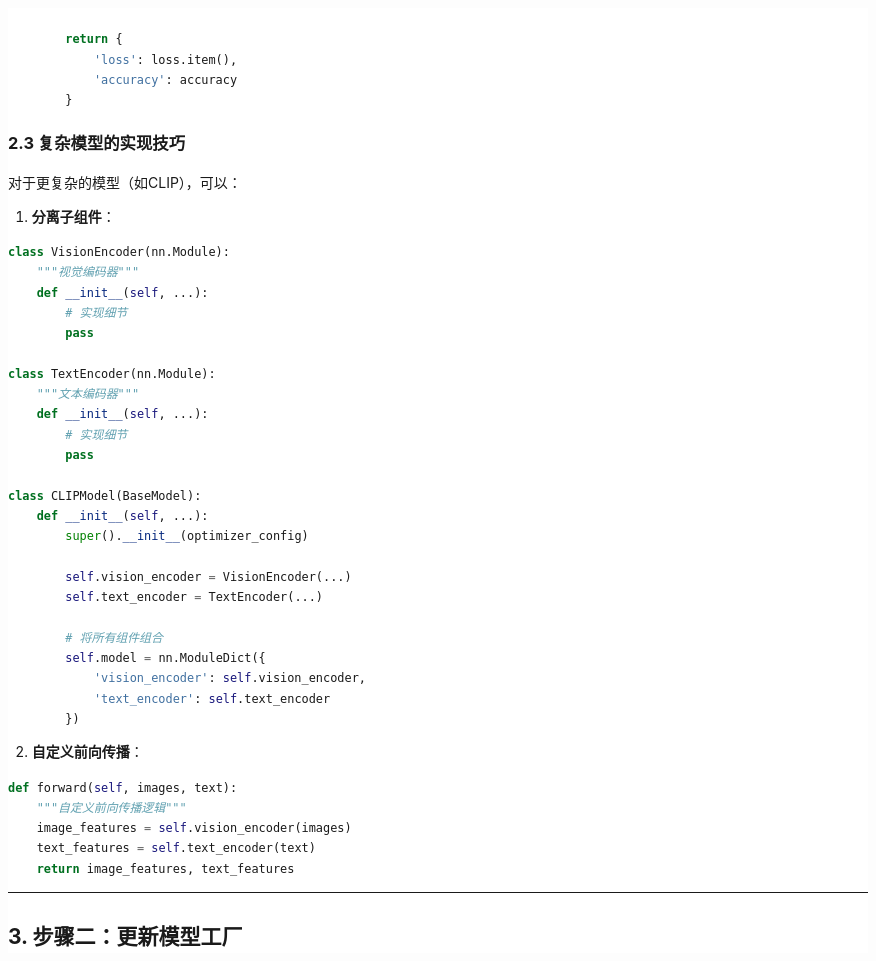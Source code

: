 ```python
        
        return {
            'loss': loss.item(),
            'accuracy': accuracy
        }
```

### 2.3 复杂模型的实现技巧

对于更复杂的模型（如CLIP），可以：

1. **分离子组件**：
```python
class VisionEncoder(nn.Module):
    """视觉编码器"""
    def __init__(self, ...):
        # 实现细节
        pass

class TextEncoder(nn.Module):
    """文本编码器"""
    def __init__(self, ...):
        # 实现细节
        pass

class CLIPModel(BaseModel):
    def __init__(self, ...):
        super().__init__(optimizer_config)
        
        self.vision_encoder = VisionEncoder(...)
        self.text_encoder = TextEncoder(...)
        
        # 将所有组件组合
        self.model = nn.ModuleDict({
            'vision_encoder': self.vision_encoder,
            'text_encoder': self.text_encoder
        })
```

2. **自定义前向传播**：
```python
def forward(self, images, text):
    """自定义前向传播逻辑"""
    image_features = self.vision_encoder(images)
    text_features = self.text_encoder(text)
    return image_features, text_features
```

---

## 3. 步骤二：更新模型工厂
